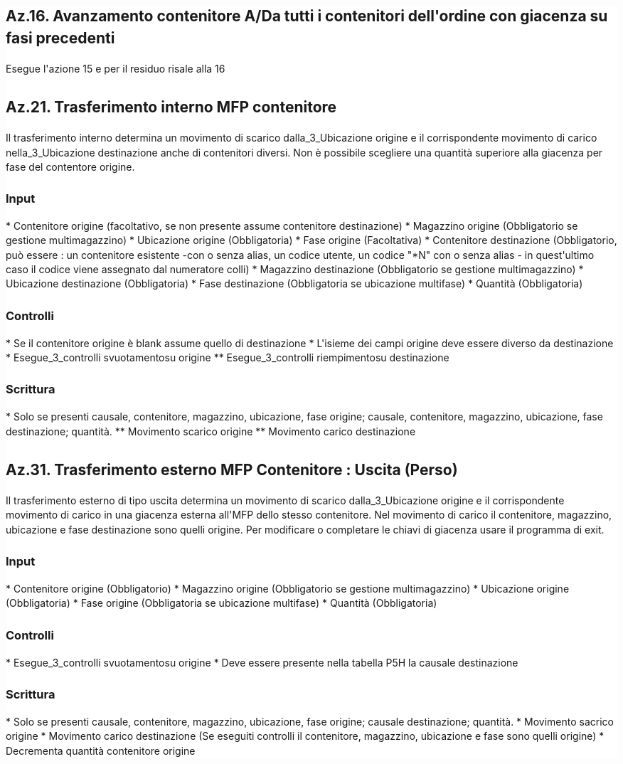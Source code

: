 ## Az.16. Avanzamento contenitore A/Da tutti i contenitori dell'ordine con giacenza su fasi precedenti
Esegue l'azione 15 e per il residuo risale alla 16

## Az.21. Trasferimento interno MFP contenitore
Il trasferimento interno determina un movimento di scarico dalla_3_Ubicazione origine e il corrispondente movimento di carico nella_3_Ubicazione destinazione anche di contenitori diversi.
Non è possibile scegliere una quantità superiore alla giacenza per fase del contentore origine.
### Input
 \* Contenitore origine (facoltativo, se non presente assume contenitore destinazione)
 \* Magazzino origine (Obbligatorio se gestione multimagazzino)
 \* Ubicazione origine (Obbligatoria)
 \* Fase origine (Facoltativa)
 \* Contenitore destinazione (Obbligatorio, può essere :  un contenitore esistente -con o senza alias, un codice utente, un codice "\*N" con o senza alias - in quest'ultimo caso il codice viene assegnato dal numeratore colli)
 \* Magazzino destinazione (Obbligatorio se gestione multimagazzino)
 \* Ubicazione destinazione (Obbligatoria)
 \* Fase destinazione  (Obbligatoria se ubicazione multifase)
 \* Quantità (Obbligatoria)
### Controlli
 \* Se il contenitore origine è blank assume quello di destinazione
 \* L'isieme dei campi origine deve essere diverso da destinazione
 \* Esegue_3_controlli svuotamentosu origine
 \*\* Esegue_3_controlli riempimentosu destinazione
### Scrittura
 \* Solo se presenti causale, contenitore, magazzino, ubicazione, fase origine; causale, contenitore, magazzino, ubicazione, fase destinazione; quantità.
 \*\* Movimento scarico origine
 \*\* Movimento carico destinazione

## Az.31. Trasferimento esterno MFP Contenitore :  Uscita (Perso)
Il trasferimento esterno di tipo uscita determina un movimento di scarico dalla_3_Ubicazione origine e il corrispondente movimento di carico in una giacenza esterna all'MFP dello stesso contenitore. Nel movimento di carico il contenitore, magazzino, ubicazione e fase destinazione sono quelli origine.
Per modificare o completare le chiavi di giacenza usare il programma di exit.
### Input
 \* Contenitore origine (Obbligatorio)
 \* Magazzino origine (Obbligatorio se gestione multimagazzino)
 \* Ubicazione origine (Obbligatoria)
 \* Fase origine  (Obbligatoria se ubicazione multifase)
 \* Quantità (Obbligatoria)
### Controlli
 \* Esegue_3_controlli svuotamentosu origine
 \* Deve essere presente nella tabella P5H la causale destinazione
### Scrittura
 \* Solo se presenti causale, contenitore, magazzino, ubicazione, fase origine; causale destinazione; quantità.
 \* Movimento sacrico origine
 \* Movimento carico destinazione (Se eseguiti controlli il contenitore, magazzino, ubicazione e fase sono quelli origine)
 \* Decrementa quantità contenitore origine
